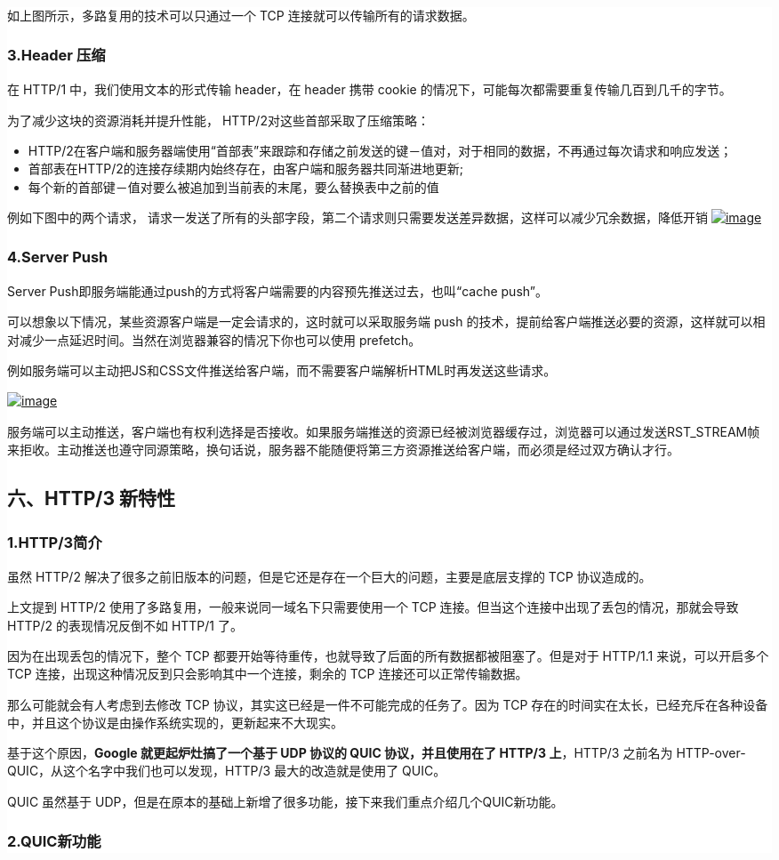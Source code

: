 如上图所示，多路复用的技术可以只通过一个 TCP 连接就可以传输所有的请求数据。

### 3.Header 压缩

在 HTTP/1 中，我们使用文本的形式传输 header，在 header 携带 cookie 的情况下，可能每次都需要重复传输几百到几千的字节。

为了减少这块的资源消耗并提升性能， HTTP/2对这些首部采取了压缩策略：

- HTTP/2在客户端和服务器端使用“首部表”来跟踪和存储之前发送的键－值对，对于相同的数据，不再通过每次请求和响应发送；
- 首部表在HTTP/2的连接存续期内始终存在，由客户端和服务器共同渐进地更新;
- 每个新的首部键－值对要么被追加到当前表的末尾，要么替换表中之前的值

例如下图中的两个请求， 请求一发送了所有的头部字段，第二个请求则只需要发送差异数据，这样可以减少冗余数据，降低开销
[![image](https://camo.githubusercontent.com/ed3cb4e9f4d394e5219f6ea50e42ccb588305340/68747470733a2f2f757365722d676f6c642d63646e2e786974752e696f2f323031392f322f32382f313639333461386463326364653732303f773d35303626683d34323326663d706e6726733d313035323636)](https://camo.githubusercontent.com/ed3cb4e9f4d394e5219f6ea50e42ccb588305340/68747470733a2f2f757365722d676f6c642d63646e2e786974752e696f2f323031392f322f32382f313639333461386463326364653732303f773d35303626683d34323326663d706e6726733d313035323636)

### 4.Server Push

Server Push即服务端能通过push的方式将客户端需要的内容预先推送过去，也叫“cache push”。

可以想象以下情况，某些资源客户端是一定会请求的，这时就可以采取服务端 push 的技术，提前给客户端推送必要的资源，这样就可以相对减少一点延迟时间。当然在浏览器兼容的情况下你也可以使用 prefetch。

例如服务端可以主动把JS和CSS文件推送给客户端，而不需要客户端解析HTML时再发送这些请求。

[![image](https://camo.githubusercontent.com/373e1e103c413b318f7aca54a02a648883170e3c/68747470733a2f2f757365722d676f6c642d63646e2e786974752e696f2f323031392f322f32382f313639333461386464306164373438353f773d36383326683d32363526663d706e6726733d3831343839)](https://camo.githubusercontent.com/373e1e103c413b318f7aca54a02a648883170e3c/68747470733a2f2f757365722d676f6c642d63646e2e786974752e696f2f323031392f322f32382f313639333461386464306164373438353f773d36383326683d32363526663d706e6726733d3831343839)

服务端可以主动推送，客户端也有权利选择是否接收。如果服务端推送的资源已经被浏览器缓存过，浏览器可以通过发送RST_STREAM帧来拒收。主动推送也遵守同源策略，换句话说，服务器不能随便将第三方资源推送给客户端，而必须是经过双方确认才行。

## 六、HTTP/3 新特性

### 1.HTTP/3简介

虽然 HTTP/2 解决了很多之前旧版本的问题，但是它还是存在一个巨大的问题，主要是底层支撑的 TCP 协议造成的。

上文提到 HTTP/2 使用了多路复用，一般来说同一域名下只需要使用一个 TCP 连接。但当这个连接中出现了丢包的情况，那就会导致 HTTP/2 的表现情况反倒不如 HTTP/1 了。

因为在出现丢包的情况下，整个 TCP 都要开始等待重传，也就导致了后面的所有数据都被阻塞了。但是对于 HTTP/1.1 来说，可以开启多个 TCP 连接，出现这种情况反到只会影响其中一个连接，剩余的 TCP 连接还可以正常传输数据。

那么可能就会有人考虑到去修改 TCP 协议，其实这已经是一件不可能完成的任务了。因为 TCP 存在的时间实在太长，已经充斥在各种设备中，并且这个协议是由操作系统实现的，更新起来不大现实。

基于这个原因，**Google 就更起炉灶搞了一个基于 UDP 协议的 QUIC 协议，并且使用在了 HTTP/3 上**，HTTP/3 之前名为 HTTP-over-QUIC，从这个名字中我们也可以发现，HTTP/3 最大的改造就是使用了 QUIC。

QUIC 虽然基于 UDP，但是在原本的基础上新增了很多功能，接下来我们重点介绍几个QUIC新功能。

### 2.QUIC新功能
